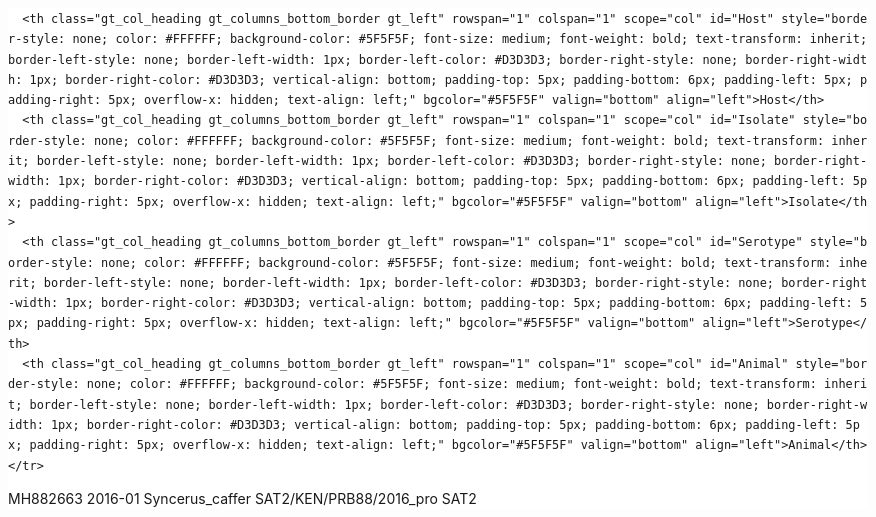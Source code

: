       <th class="gt_col_heading gt_columns_bottom_border gt_left" rowspan="1" colspan="1" scope="col" id="Host" style="border-style: none; color: #FFFFFF; background-color: #5F5F5F; font-size: medium; font-weight: bold; text-transform: inherit; border-left-style: none; border-left-width: 1px; border-left-color: #D3D3D3; border-right-style: none; border-right-width: 1px; border-right-color: #D3D3D3; vertical-align: bottom; padding-top: 5px; padding-bottom: 6px; padding-left: 5px; padding-right: 5px; overflow-x: hidden; text-align: left;" bgcolor="#5F5F5F" valign="bottom" align="left">Host</th>
      <th class="gt_col_heading gt_columns_bottom_border gt_left" rowspan="1" colspan="1" scope="col" id="Isolate" style="border-style: none; color: #FFFFFF; background-color: #5F5F5F; font-size: medium; font-weight: bold; text-transform: inherit; border-left-style: none; border-left-width: 1px; border-left-color: #D3D3D3; border-right-style: none; border-right-width: 1px; border-right-color: #D3D3D3; vertical-align: bottom; padding-top: 5px; padding-bottom: 6px; padding-left: 5px; padding-right: 5px; overflow-x: hidden; text-align: left;" bgcolor="#5F5F5F" valign="bottom" align="left">Isolate</th>
      <th class="gt_col_heading gt_columns_bottom_border gt_left" rowspan="1" colspan="1" scope="col" id="Serotype" style="border-style: none; color: #FFFFFF; background-color: #5F5F5F; font-size: medium; font-weight: bold; text-transform: inherit; border-left-style: none; border-left-width: 1px; border-left-color: #D3D3D3; border-right-style: none; border-right-width: 1px; border-right-color: #D3D3D3; vertical-align: bottom; padding-top: 5px; padding-bottom: 6px; padding-left: 5px; padding-right: 5px; overflow-x: hidden; text-align: left;" bgcolor="#5F5F5F" valign="bottom" align="left">Serotype</th>
      <th class="gt_col_heading gt_columns_bottom_border gt_left" rowspan="1" colspan="1" scope="col" id="Animal" style="border-style: none; color: #FFFFFF; background-color: #5F5F5F; font-size: medium; font-weight: bold; text-transform: inherit; border-left-style: none; border-left-width: 1px; border-left-color: #D3D3D3; border-right-style: none; border-right-width: 1px; border-right-color: #D3D3D3; vertical-align: bottom; padding-top: 5px; padding-bottom: 6px; padding-left: 5px; padding-right: 5px; overflow-x: hidden; text-align: left;" bgcolor="#5F5F5F" valign="bottom" align="left">Animal</th>
    </tr>
  </thead>
  <tbody class="gt_table_body" style="border-style: none; border-top-style: solid; border-top-width: 2px; border-top-color: #5F5F5F; border-bottom-style: solid; border-bottom-width: 2px; border-bottom-color: #5F5F5F;">
    <tr style="border-style: none;"><td headers="Accession" class="gt_row gt_left" style="border-style: none; padding-top: 2px; padding-bottom: 2px; padding-left: 5px; padding-right: 5px; margin: 10px; border-top-style: none; border-top-width: 1px; border-top-color: #D5D5D5; border-left-style: none; border-left-width: 1px; border-left-color: #D5D5D5; border-right-style: none; border-right-width: 1px; border-right-color: #D5D5D5; vertical-align: middle; overflow-x: hidden; text-align: left;" valign="middle" align="left">MH882663</td>
<td headers="Collection" class="gt_row gt_right" style="border-style: none; padding-top: 2px; padding-bottom: 2px; padding-left: 5px; padding-right: 5px; margin: 10px; border-top-style: none; border-top-width: 1px; border-top-color: #D5D5D5; border-left-style: none; border-left-width: 1px; border-left-color: #D5D5D5; border-right-style: none; border-right-width: 1px; border-right-color: #D5D5D5; vertical-align: middle; overflow-x: hidden; text-align: right; font-variant-numeric: tabular-nums;" valign="middle" align="right">2016-01</td>
<td headers="Host" class="gt_row gt_left" style="border-style: none; padding-top: 2px; padding-bottom: 2px; padding-left: 5px; padding-right: 5px; margin: 10px; border-top-style: none; border-top-width: 1px; border-top-color: #D5D5D5; border-left-style: none; border-left-width: 1px; border-left-color: #D5D5D5; border-right-style: none; border-right-width: 1px; border-right-color: #D5D5D5; vertical-align: middle; overflow-x: hidden; text-align: left;" valign="middle" align="left">Syncerus_caffer</td>
<td headers="Isolate" class="gt_row gt_left" style="border-style: none; padding-top: 2px; padding-bottom: 2px; padding-left: 5px; padding-right: 5px; margin: 10px; border-top-style: none; border-top-width: 1px; border-top-color: #D5D5D5; border-left-style: none; border-left-width: 1px; border-left-color: #D5D5D5; border-right-style: none; border-right-width: 1px; border-right-color: #D5D5D5; vertical-align: middle; overflow-x: hidden; text-align: left;" valign="middle" align="left">SAT2/KEN/PRB88/2016_pro</td>
<td headers="Serotype" class="gt_row gt_left" style="border-style: none; padding-top: 2px; padding-bottom: 2px; padding-left: 5px; padding-right: 5px; margin: 10px; border-top-style: none; border-top-width: 1px; border-top-color: #D5D5D5; border-left-style: none; border-left-width: 1px; border-left-color: #D5D5D5; border-right-style: none; border-right-width: 1px; border-right-color: #D5D5D5; vertical-align: middle; overflow-x: hidden; text-align: left;" valign="middle" align="left">SAT2</td>